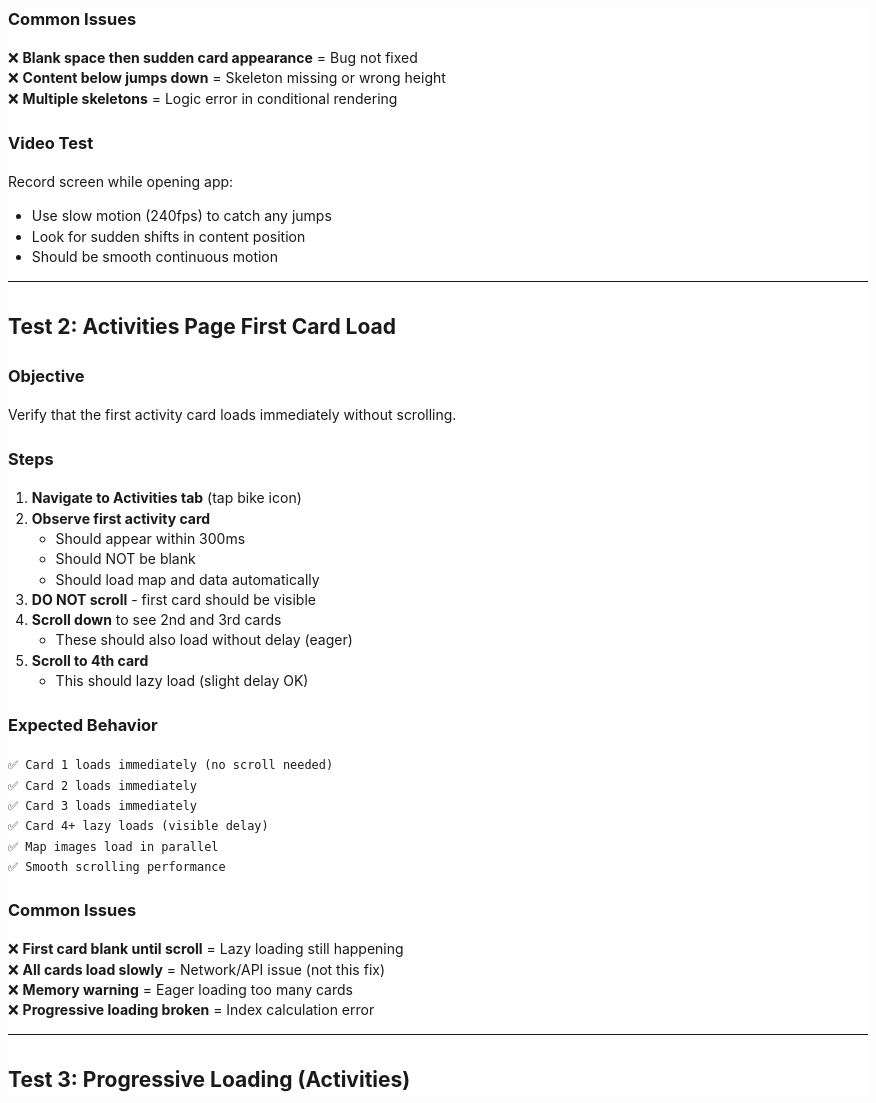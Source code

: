 ### Common Issues
❌ **Blank space then sudden card appearance** = Bug not fixed  
❌ **Content below jumps down** = Skeleton missing or wrong height  
❌ **Multiple skeletons** = Logic error in conditional rendering  

### Video Test
Record screen while opening app:
- Use slow motion (240fps) to catch any jumps
- Look for sudden shifts in content position
- Should be smooth continuous motion

---

## Test 2: Activities Page First Card Load

### Objective
Verify that the first activity card loads immediately without scrolling.

### Steps
1. **Navigate to Activities tab** (tap bike icon)
2. **Observe first activity card**
   - Should appear within 300ms
   - Should NOT be blank
   - Should load map and data automatically
3. **DO NOT scroll** - first card should be visible
4. **Scroll down** to see 2nd and 3rd cards
   - These should also load without delay (eager)
5. **Scroll to 4th card**
   - This should lazy load (slight delay OK)

### Expected Behavior
```
✅ Card 1 loads immediately (no scroll needed)
✅ Card 2 loads immediately
✅ Card 3 loads immediately
✅ Card 4+ lazy loads (visible delay)
✅ Map images load in parallel
✅ Smooth scrolling performance
```

### Common Issues
❌ **First card blank until scroll** = Lazy loading still happening  
❌ **All cards load slowly** = Network/API issue (not this fix)  
❌ **Memory warning** = Eager loading too many cards  
❌ **Progressive loading broken** = Index calculation error  

---

## Test 3: Progressive Loading (Activities)
